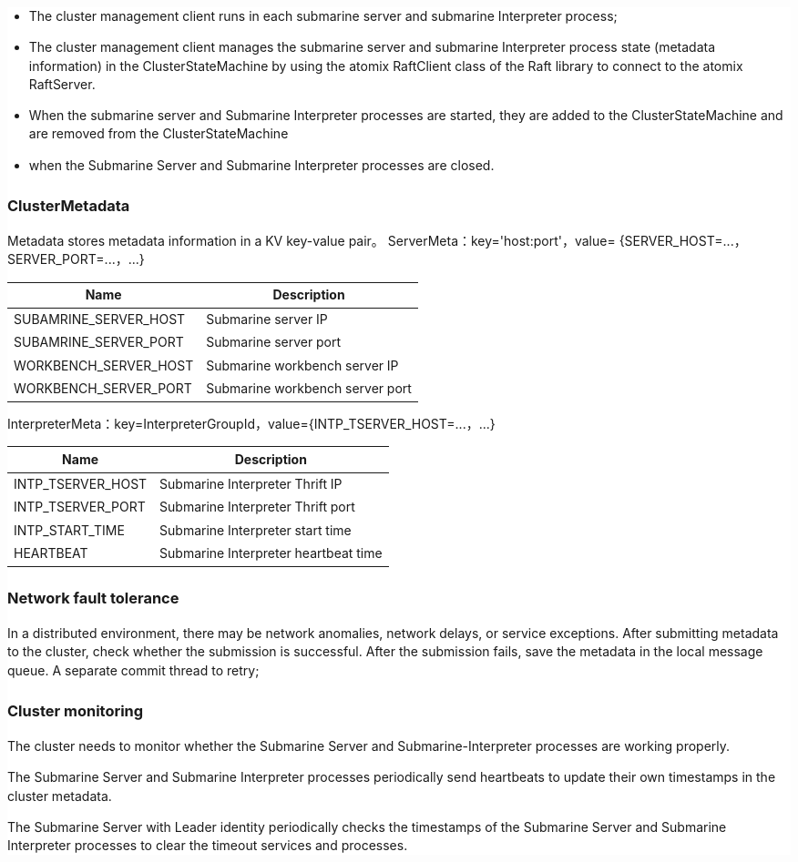 + The cluster management client runs in each submarine server and submarine Interpreter process;

+ The cluster management client manages the submarine server and submarine Interpreter process state (metadata information) 
in the ClusterStateMachine by using the atomix RaftClient class of the Raft library to connect to the atomix RaftServer. 

+ When the submarine server and Submarine Interpreter processes are started, they are added to the ClusterStateMachine and are removed from the ClusterStateMachine 

+ when the Submarine Server and Submarine Interpreter processes are closed.

### ClusterMetadata
Metadata stores metadata information in a KV key-value pair。
ServerMeta：key='host:port'，value= {SERVER_HOST=...，SERVER_PORT=...，...}



| Name                  | Description                     |
| --------------------- | ------------------------------- |
| SUBAMRINE_SERVER_HOST | Submarine server IP             |
| SUBAMRINE_SERVER_PORT | Submarine server port           |
| WORKBENCH_SERVER_HOST | Submarine workbench server IP   |
| WORKBENCH_SERVER_PORT | Submarine workbench server port |

InterpreterMeta：key=InterpreterGroupId，value={INTP_TSERVER_HOST=...，...}

| Name              | Description                          |
| ----------------- | ------------------------------------ |
| INTP_TSERVER_HOST | Submarine Interpreter Thrift IP      |
| INTP_TSERVER_PORT | Submarine Interpreter Thrift port    |
| INTP_START_TIME   | Submarine Interpreter start time     |
| HEARTBEAT         | Submarine Interpreter heartbeat time |

### Network fault tolerance

In a distributed environment, there may be network anomalies, network delays, or service exceptions. After submitting metadata to the cluster, 
check whether the submission is successful. After the submission fails, save the metadata in the local message queue. A separate commit thread to retry;

### Cluster monitoring

The cluster needs to monitor whether the Submarine Server and Submarine-Interpreter processes are working properly.

The Submarine Server and Submarine Interpreter processes periodically send heartbeats to update their own timestamps in the cluster metadata. 

The Submarine Server with Leader identity periodically checks the timestamps of the Submarine Server and Submarine Interpreter processes to clear the timeout services and processes.
